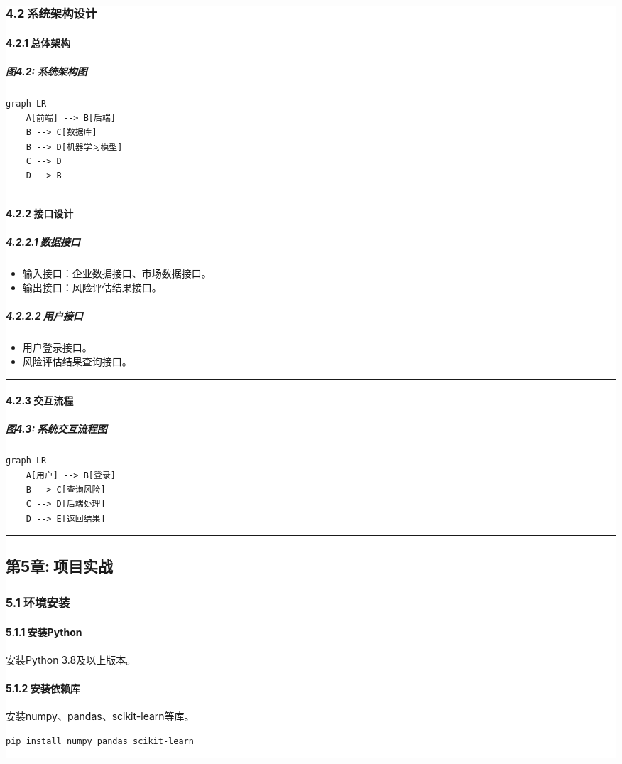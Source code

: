
### 4.2 系统架构设计
#### 4.2.1 总体架构
##### 图4.2: 系统架构图

```mermaid
graph LR
    A[前端] --> B[后端]
    B --> C[数据库]
    B --> D[机器学习模型]
    C --> D
    D --> B
```

---

#### 4.2.2 接口设计
##### 4.2.2.1 数据接口
- 输入接口：企业数据接口、市场数据接口。
- 输出接口：风险评估结果接口。

##### 4.2.2.2 用户接口
- 用户登录接口。
- 风险评估结果查询接口。

---

#### 4.2.3 交互流程
##### 图4.3: 系统交互流程图

```mermaid
graph LR
    A[用户] --> B[登录]
    B --> C[查询风险]
    C --> D[后端处理]
    D --> E[返回结果]
```

---

## 第5章: 项目实战

### 5.1 环境安装
#### 5.1.1 安装Python
安装Python 3.8及以上版本。

#### 5.1.2 安装依赖库
安装numpy、pandas、scikit-learn等库。

```bash
pip install numpy pandas scikit-learn
```

---